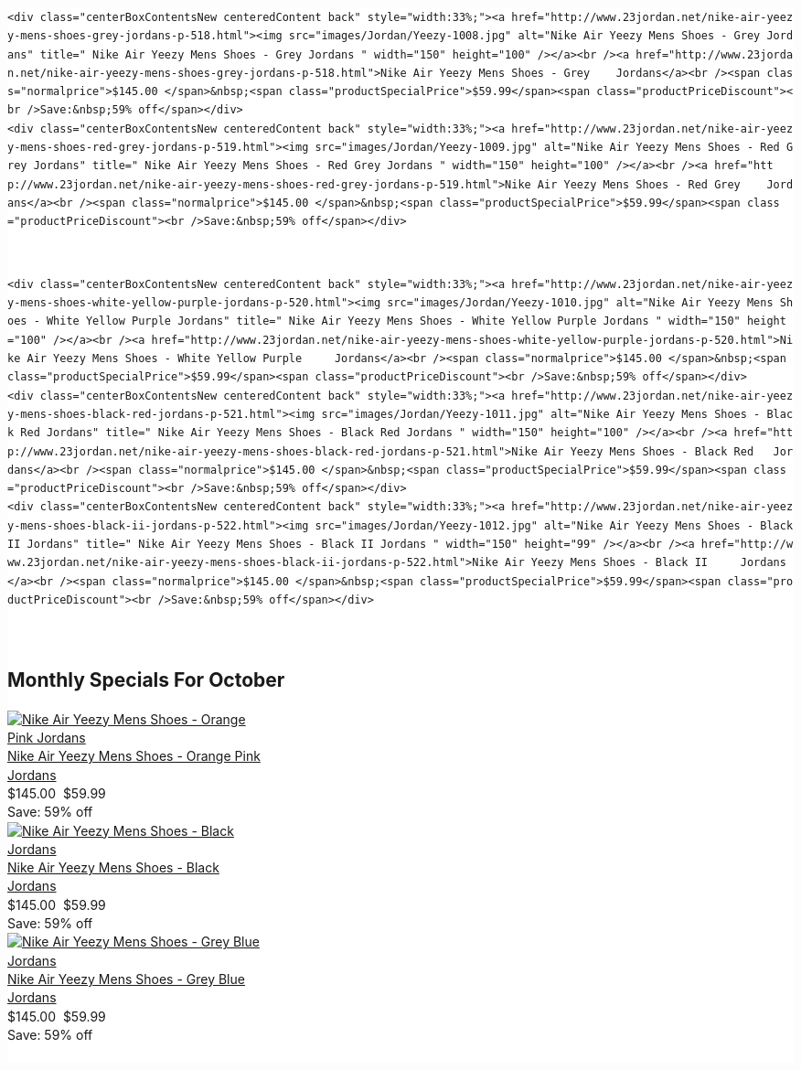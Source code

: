     <div class="centerBoxContentsNew centeredContent back" style="width:33%;"><a href="http://www.23jordan.net/nike-air-yeezy-mens-shoes-grey-jordans-p-518.html"><img src="images/Jordan/Yeezy-1008.jpg" alt="Nike Air Yeezy Mens Shoes - Grey Jordans" title=" Nike Air Yeezy Mens Shoes - Grey Jordans " width="150" height="100" /></a><br /><a href="http://www.23jordan.net/nike-air-yeezy-mens-shoes-grey-jordans-p-518.html">Nike Air Yeezy Mens Shoes - Grey	 Jordans</a><br /><span class="normalprice">$145.00 </span>&nbsp;<span class="productSpecialPrice">$59.99</span><span class="productPriceDiscount"><br />Save:&nbsp;59% off</span></div>
    <div class="centerBoxContentsNew centeredContent back" style="width:33%;"><a href="http://www.23jordan.net/nike-air-yeezy-mens-shoes-red-grey-jordans-p-519.html"><img src="images/Jordan/Yeezy-1009.jpg" alt="Nike Air Yeezy Mens Shoes - Red Grey Jordans" title=" Nike Air Yeezy Mens Shoes - Red Grey Jordans " width="150" height="100" /></a><br /><a href="http://www.23jordan.net/nike-air-yeezy-mens-shoes-red-grey-jordans-p-519.html">Nike Air Yeezy Mens Shoes - Red Grey	 Jordans</a><br /><span class="normalprice">$145.00 </span>&nbsp;<span class="productSpecialPrice">$59.99</span><span class="productPriceDiscount"><br />Save:&nbsp;59% off</span></div>
<br class="clearBoth" />

    <div class="centerBoxContentsNew centeredContent back" style="width:33%;"><a href="http://www.23jordan.net/nike-air-yeezy-mens-shoes-white-yellow-purple-jordans-p-520.html"><img src="images/Jordan/Yeezy-1010.jpg" alt="Nike Air Yeezy Mens Shoes - White Yellow Purple Jordans" title=" Nike Air Yeezy Mens Shoes - White Yellow Purple Jordans " width="150" height="100" /></a><br /><a href="http://www.23jordan.net/nike-air-yeezy-mens-shoes-white-yellow-purple-jordans-p-520.html">Nike Air Yeezy Mens Shoes - White Yellow Purple	 Jordans</a><br /><span class="normalprice">$145.00 </span>&nbsp;<span class="productSpecialPrice">$59.99</span><span class="productPriceDiscount"><br />Save:&nbsp;59% off</span></div>
    <div class="centerBoxContentsNew centeredContent back" style="width:33%;"><a href="http://www.23jordan.net/nike-air-yeezy-mens-shoes-black-red-jordans-p-521.html"><img src="images/Jordan/Yeezy-1011.jpg" alt="Nike Air Yeezy Mens Shoes - Black Red Jordans" title=" Nike Air Yeezy Mens Shoes - Black Red Jordans " width="150" height="100" /></a><br /><a href="http://www.23jordan.net/nike-air-yeezy-mens-shoes-black-red-jordans-p-521.html">Nike Air Yeezy Mens Shoes - Black Red	 Jordans</a><br /><span class="normalprice">$145.00 </span>&nbsp;<span class="productSpecialPrice">$59.99</span><span class="productPriceDiscount"><br />Save:&nbsp;59% off</span></div>
    <div class="centerBoxContentsNew centeredContent back" style="width:33%;"><a href="http://www.23jordan.net/nike-air-yeezy-mens-shoes-black-ii-jordans-p-522.html"><img src="images/Jordan/Yeezy-1012.jpg" alt="Nike Air Yeezy Mens Shoes - Black II Jordans" title=" Nike Air Yeezy Mens Shoes - Black II Jordans " width="150" height="99" /></a><br /><a href="http://www.23jordan.net/nike-air-yeezy-mens-shoes-black-ii-jordans-p-522.html">Nike Air Yeezy Mens Shoes - Black II	 Jordans</a><br /><span class="normalprice">$145.00 </span>&nbsp;<span class="productSpecialPrice">$59.99</span><span class="productPriceDiscount"><br />Save:&nbsp;59% off</span></div>
<br class="clearBoth" />
 
</div>













<div class="centerBoxWrapper" id="specialsDefault">
<h2 class="centerBoxHeading">Monthly Specials For October</h2>
    <div class="centerBoxContentsSpecials centeredContent back" style="width:33%;"><a href="http://www.23jordan.net/nike-air-yeezy-mens-shoes-orange-pink-jordans-p-514.html"><img src="images/Jordan/Yeezy-1004.jpg" alt="Nike Air Yeezy Mens Shoes - Orange Pink Jordans" title=" Nike Air Yeezy Mens Shoes - Orange Pink Jordans " width="150" height="100" /></a><br /><a href="http://www.23jordan.net/nike-air-yeezy-mens-shoes-orange-pink-jordans-p-514.html">Nike Air Yeezy Mens Shoes - Orange Pink	 Jordans</a><br /><span class="normalprice">$145.00 </span>&nbsp;<span class="productSpecialPrice">$59.99</span><span class="productPriceDiscount"><br />Save:&nbsp;59% off</span></div>
    <div class="centerBoxContentsSpecials centeredContent back" style="width:33%;"><a href="http://www.23jordan.net/nike-air-yeezy-mens-shoes-black-jordans-p-515.html"><img src="images/Jordan/Yeezy-1005.jpg" alt="Nike Air Yeezy Mens Shoes - Black Jordans" title=" Nike Air Yeezy Mens Shoes - Black Jordans " width="150" height="100" /></a><br /><a href="http://www.23jordan.net/nike-air-yeezy-mens-shoes-black-jordans-p-515.html">Nike Air Yeezy Mens Shoes - Black	 Jordans</a><br /><span class="normalprice">$145.00 </span>&nbsp;<span class="productSpecialPrice">$59.99</span><span class="productPriceDiscount"><br />Save:&nbsp;59% off</span></div>
    <div class="centerBoxContentsSpecials centeredContent back" style="width:33%;"><a href="http://www.23jordan.net/nike-air-yeezy-mens-shoes-grey-blue-jordans-p-516.html"><img src="images/Jordan/Yeezy-1006.jpg" alt="Nike Air Yeezy Mens Shoes - Grey Blue Jordans" title=" Nike Air Yeezy Mens Shoes - Grey Blue Jordans " width="150" height="100" /></a><br /><a href="http://www.23jordan.net/nike-air-yeezy-mens-shoes-grey-blue-jordans-p-516.html">Nike Air Yeezy Mens Shoes - Grey Blue	 Jordans</a><br /><span class="normalprice">$145.00 </span>&nbsp;<span class="productSpecialPrice">$59.99</span><span class="productPriceDiscount"><br />Save:&nbsp;59% off</span></div>
<br class="clearBoth" />
